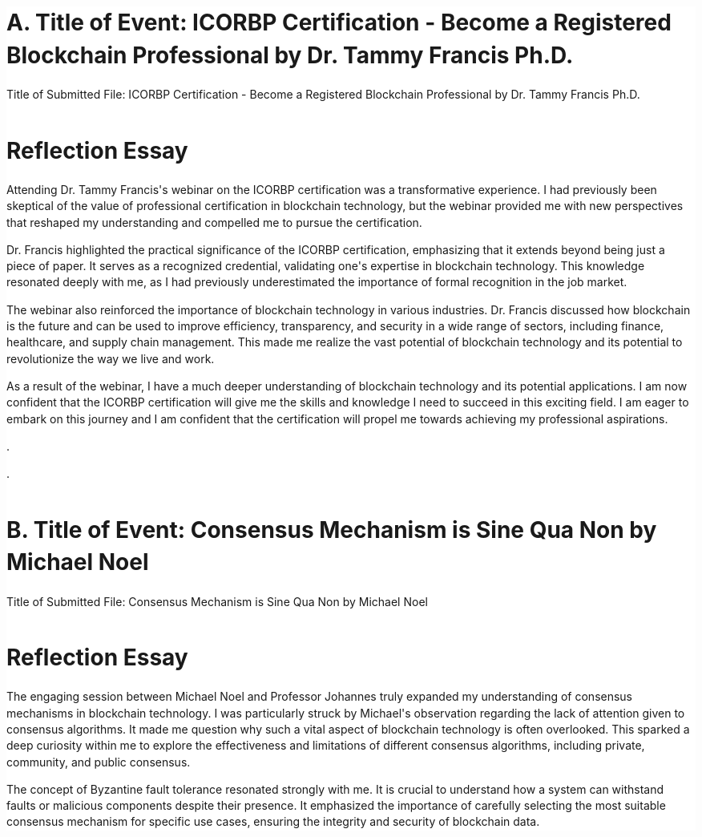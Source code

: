 # A. Title of Event: ICORBP Certification - Become a Registered Blockchain Professional by Dr. Tammy Francis Ph.D.

Title of Submitted File: ICORBP Certification - Become a Registered Blockchain Professional by Dr. Tammy Francis Ph.D.

# Reflection Essay

Attending Dr. Tammy Francis's webinar on the ICORBP certification was a transformative experience. I had previously been skeptical of the value of professional certification in blockchain technology, but the webinar provided me with new perspectives that reshaped my understanding and compelled me to pursue the certification.  

Dr. Francis highlighted the practical significance of the ICORBP certification, emphasizing that it extends beyond being just a piece of paper. It serves as a recognized credential, validating one's expertise in blockchain technology. This knowledge resonated deeply with me, as I had previously underestimated the importance of formal recognition in the job market.  

The webinar also reinforced the importance of blockchain technology in various industries. Dr. Francis discussed how blockchain is the future and can be used to improve efficiency, transparency, and security in a wide range of sectors, including finance, healthcare, and supply chain management. This made me realize the vast potential of blockchain technology and its potential to revolutionize the way we live and work.  

As a result of the webinar, I have a much deeper understanding of blockchain technology and its potential applications. I am now confident that the ICORBP certification will give me the skills and knowledge I need to succeed in this exciting field. I am eager to embark on this journey and I am confident that the certification will propel me towards achieving my professional aspirations.

.

.

# B. Title of Event: Consensus Mechanism is Sine Qua Non by Michael Noel

Title of Submitted File: Consensus Mechanism is Sine Qua Non by Michael Noel

# Reflection Essay

The engaging session between Michael Noel and Professor Johannes truly expanded my understanding of consensus mechanisms in blockchain technology. I was particularly struck by Michael's observation regarding the lack of attention given to consensus algorithms. It made me question why such a vital aspect of blockchain technology is often overlooked. This sparked a deep curiosity within me to explore the effectiveness and limitations of different consensus algorithms, including private, community, and public consensus.
 
The concept of Byzantine fault tolerance resonated strongly with me. It is crucial to understand how a system can withstand faults or malicious components despite their presence. It emphasized the importance of carefully selecting the most suitable consensus mechanism for specific use cases, ensuring the integrity and security of blockchain data.
 